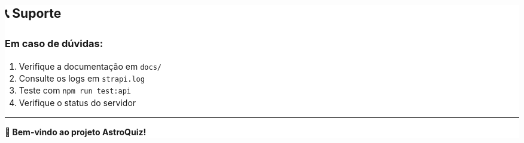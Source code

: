 ## 📞 **Suporte**

### **Em caso de dúvidas:**
1. Verifique a documentação em `docs/`
2. Consulte os logs em `strapi.log`
3. Teste com `npm run test:api`
4. Verifique o status do servidor

---

**🎉 Bem-vindo ao projeto AstroQuiz!**
